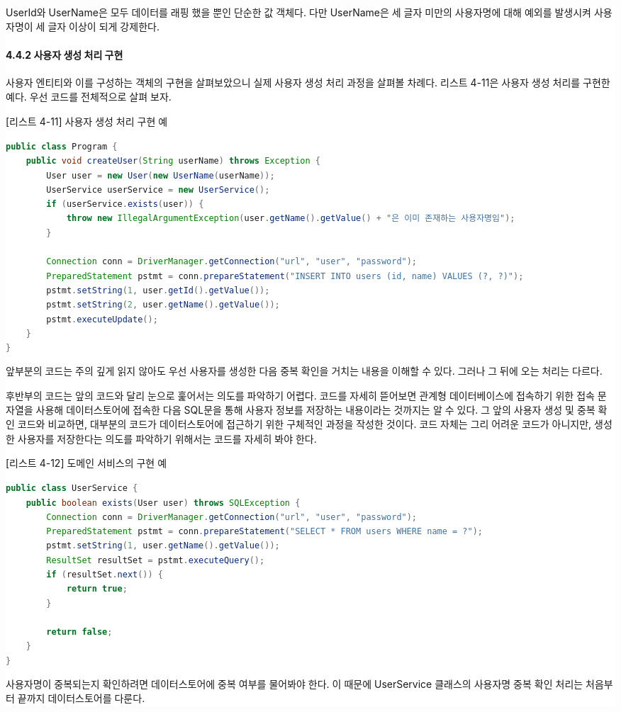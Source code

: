 UserId와 UserName은 모두 데이터를 래핑 했을 뿐인 단순한 값 객체다. 다만 UserName은 세 글자 미만의 사용자명에 대해 예외를 발생시켜 사용자명이 세 글자 이상이 되게 강제한다.



#### 4.4.2 사용자 생성 처리 구현

사용자 엔티티와 이를 구성하는 객체의 구현을 살펴보았으니 실제 사용자 생성 처리 과정을 살펴볼 차례다. 리스트 4-11은 사용자 생성 처리를 구현한 예다. 우선 코드를 전체적으로 살펴 보자.

[리스트 4-11] 사용자 생성 처리 구현 예

```java
public class Program {
    public void createUser(String userName) throws Exception {
        User user = new User(new UserName(userName));
        UserService userService = new UserService();
        if (userService.exists(user)) {
            throw new IllegalArgumentException(user.getName().getValue() + "은 이미 존재하는 사용자명임");
        }

        Connection conn = DriverManager.getConnection("url", "user", "password");
        PreparedStatement pstmt = conn.prepareStatement("INSERT INTO users (id, name) VALUES (?, ?)");
        pstmt.setString(1, user.getId().getValue());
        pstmt.setString(2, user.getName().getValue());
        pstmt.executeUpdate();
    }
}
```

앞부분의 코드는 주의 깊게 읽지 않아도 우선 사용자를 생성한 다음 중복 확인을 거치는 내용을 이해할 수 있다. 그러나 그 뒤에 오는 처리는 다르다.

후반부의 코드는 앞의 코드와 달리 눈으로 훑어서는 의도를 파악하기 어렵다. 코드를 자세히 뜯어보면 관계형 데이터베이스에 접속하기 위한 접속 문자열을 사용해 데이터스토어에 접속한 다음 SQL문을 통해 사용자 정보를 저장하는 내용이라는 것까지는 알 수 있다. 그 앞의 사용자 생성 및 중복 확인 코드와 비교하면, 대부분의 코드가 데이터스토어에 접근하기 위한 구체적인 과정을 작성한 것이다. 코드 자체는 그리 어려운 코드가 아니지만, 생성한 사용자를 저장한다는 의도를 파악하기 위해서는 코드를 자세히 봐야 한다.

[리스트 4-12] 도메인 서비스의 구현 예

```java
public class UserService {
    public boolean exists(User user) throws SQLException {
        Connection conn = DriverManager.getConnection("url", "user", "password");
        PreparedStatement pstmt = conn.prepareStatement("SELECT * FROM users WHERE name = ?");
        pstmt.setString(1, user.getName().getValue());
        ResultSet resultSet = pstmt.executeQuery();
        if (resultSet.next()) {
            return true;
        }

        return false;
    }
}
```

사용자명이 중복되는지 확인하려면 데이터스토어에 중복 여부를 물어봐야 한다. 이 때문에 UserService 클래스의 사용자명 중복 확인 처리는 처음부터 끝까지 데이터스토어를 다룬다.
